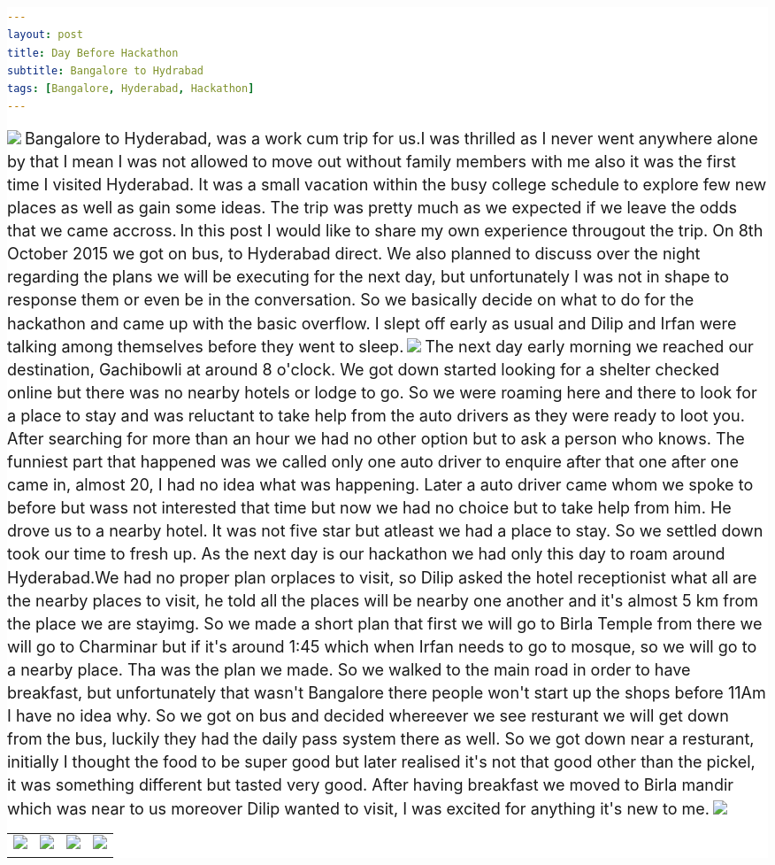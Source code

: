 ```yaml
---
layout: post
title: Day Before Hackathon 
subtitle: Bangalore to Hydrabad 
tags: [Bangalore, Hyderabad, Hackathon]
---
```


<img src="https://www.vidteq.com/images/wow/Hyderabad_bn.jpg" width="100%"/>
<font size="4">
Bangalore to Hyderabad, was a work cum trip for us.I was thrilled as I never went anywhere alone by that I mean I was not allowed to move out without family members with me also it was the first time I visited Hyderabad. It was a small vacation within the busy college schedule to explore few new places as well as gain some ideas. The trip was pretty much as we expected if we leave the odds that we came accross.</font>
<font size="4">
In this post I would like to share my own experience througout the trip. On 8th October 2015 we got on bus, to Hyderabad direct. We also planned to discuss over the night regarding the plans we will be executing for the next day, but unfortunately I was not in shape to response them or even be in the conversation. So we basically decide on what to do for the hackathon and came up with the basic overflow. I slept off early as usual and Dilip and Irfan were talking among themselves before they went to sleep.</font>

<img src="https://scontent-sin1-1.xx.fbcdn.net/hphotos-xlt1/t31.0-8/12080017_400553326809763_1607327719569979329_o.jpg" width="100%"/>

<font size="4">
The next day early morning we reached our destination, Gachibowli at around 8 o'clock. We got down started looking for a shelter checked online but there was no nearby hotels or lodge to go. So we were roaming here and there to look for a place to stay and was reluctant to take help from the auto drivers as they were ready to loot you. After searching for more than an hour we had no other option but to ask a person who knows. The funniest part that happened was we called only one auto driver to enquire after that one after one came in, almost 20, I had no idea what was happening. Later a auto driver came whom we spoke to before but wass not interested that time but now we had no choice but to take help from him. He drove us to a nearby hotel. It was not five star but atleast we had a place to stay. So we settled down took our time to fresh up. As the next day is our hackathon we had only this day to roam around Hyderabad.We had no proper plan orplaces to visit, so Dilip asked the hotel receptionist what all are the nearby places to visit, he told all the places will be nearby one another and it's almost 5 km from the place we are stayimg. So we made a short plan that first we will go to Birla Temple from there we will go to Charminar but if it's around 1:45 which when Irfan needs to go to mosque, so we will go to a nearby place. Tha was the plan we made. So we walked to the main road in order to have breakfast, but unfortunately that wasn't Bangalore there people won't start up the shops before 11Am I have no idea why. So we got on bus and decided whereever we see resturant we will get down from the bus, luckily they had the daily pass system there as well. So we got down near a resturant, initially I thought the food to be super good but later realised it's not that good other than the pickel, it was something different but tasted very good. After having breakfast we moved to Birla mandir which was near to us moreover Dilip wanted to visit, I was excited for anything it's new to me.</font>

<img src="https://fbcdn-photos-e-a.akamaihd.net/hphotos-ak-xta1/v/t1.0-0/p526x296/12109079_399314073600355_367878598319841403_n.jpg?oh=71ea92ad9c891c91088c89c439733586&oe=5697C51C&__gda__=1452244713_085abd88e64e6e109884c8af4b4f40d0" width="100%"/>
<table><tr>
<td><img src="https://scontent-sin1-1.xx.fbcdn.net/hphotos-xat1/t31.0-8/11224191_400553420143087_8344196258380944436_o.jpg" width="100%"/></td>
<td><img src="https://scontent-sin1-1.xx.fbcdn.net/hphotos-xpl1/t31.0-8/12139929_400553390143090_729946043000848456_o.jpg" width="100%"/>
</td><td><img src="http://www.indialine.com/travel/images/birlatemple-jaipur.jpg" width="100%"/>
</td>
<td><img src="http://www.holidayiq.com/destreviewimages/shareiq_378_1395317244.033224.jpg" width="100%"/></td>
</tr>
</table>
